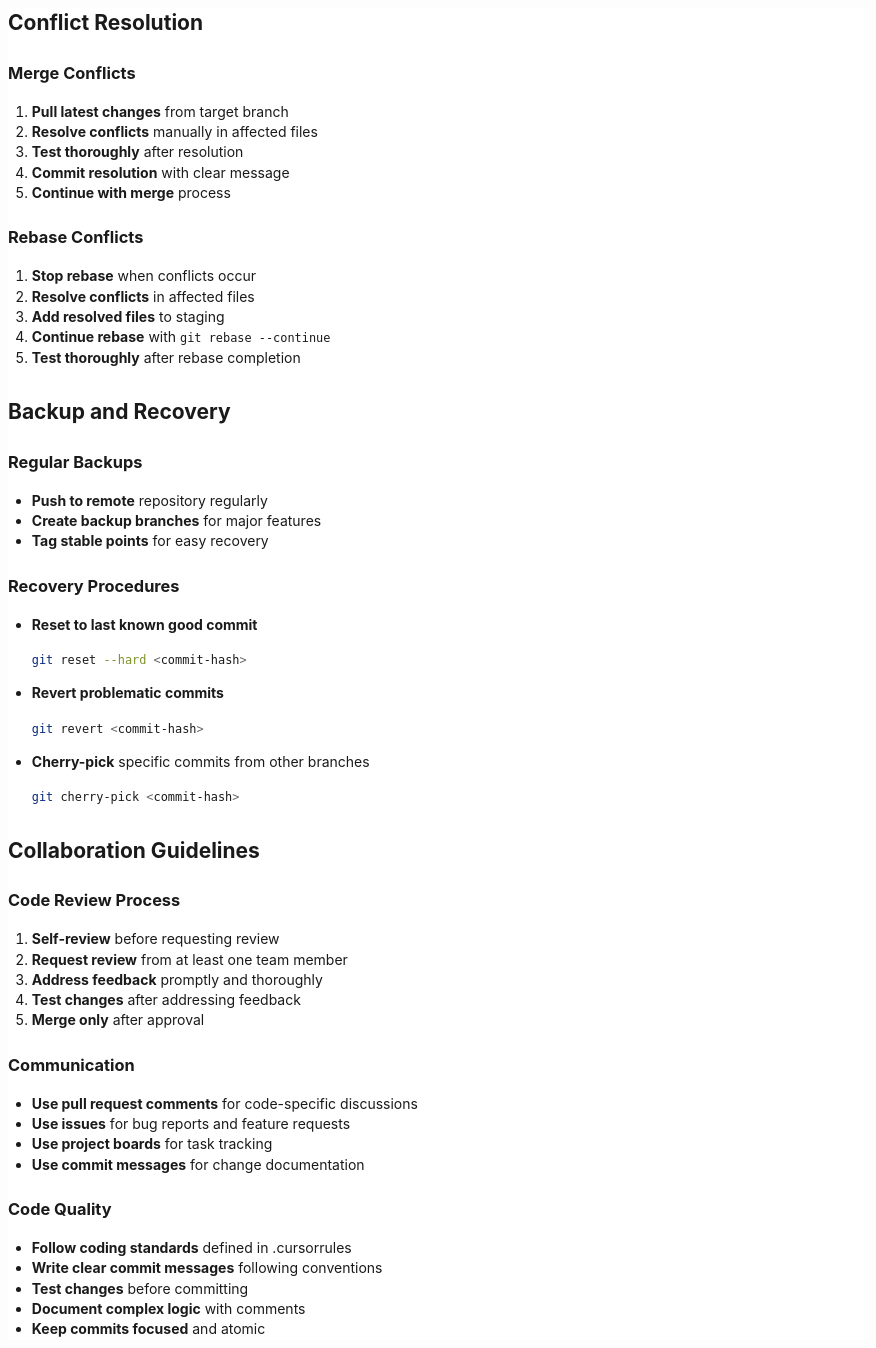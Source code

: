 ## Conflict Resolution

### Merge Conflicts
1. **Pull latest changes** from target branch
2. **Resolve conflicts** manually in affected files
3. **Test thoroughly** after resolution
4. **Commit resolution** with clear message
5. **Continue with merge** process

### Rebase Conflicts
1. **Stop rebase** when conflicts occur
2. **Resolve conflicts** in affected files
3. **Add resolved files** to staging
4. **Continue rebase** with `git rebase --continue`
5. **Test thoroughly** after rebase completion

## Backup and Recovery

### Regular Backups
- **Push to remote** repository regularly
- **Create backup branches** for major features
- **Tag stable points** for easy recovery

### Recovery Procedures
- **Reset to last known good commit**
  ```bash
  git reset --hard <commit-hash>
  ```
- **Revert problematic commits**
  ```bash
  git revert <commit-hash>
  ```
- **Cherry-pick** specific commits from other branches
  ```bash
  git cherry-pick <commit-hash>
  ```

## Collaboration Guidelines

### Code Review Process
1. **Self-review** before requesting review
2. **Request review** from at least one team member
3. **Address feedback** promptly and thoroughly
4. **Test changes** after addressing feedback
5. **Merge only** after approval

### Communication
- **Use pull request comments** for code-specific discussions
- **Use issues** for bug reports and feature requests
- **Use project boards** for task tracking
- **Use commit messages** for change documentation

### Code Quality
- **Follow coding standards** defined in .cursorrules
- **Write clear commit messages** following conventions
- **Test changes** before committing
- **Document complex logic** with comments
- **Keep commits focused** and atomic
